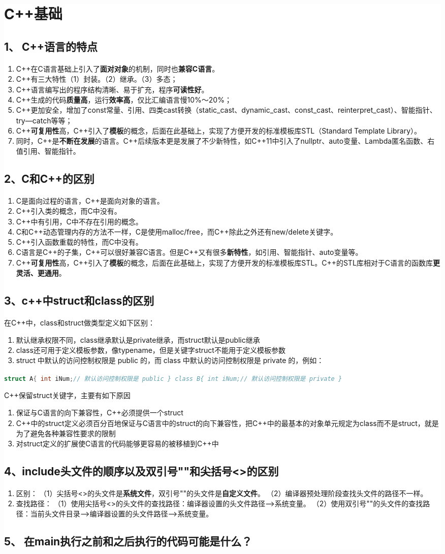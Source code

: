# C++基础

## 1、 C++语言的特点

1. C++在C语言基础上引入了**面对对象**的机制，同时也**兼容C语言**。
2. C++有三大特性（1）封装。（2）继承。（3）多态；
3. C++语言编写出的程序结构清晰、易于扩充，程序**可读性好**。
4. C++生成的代码**质量高**，运行**效率高**，仅比汇编语言慢10%～20%；
5. C++更加安全，增加了const常量、引用、四类cast转换（static_cast、dynamic_cast、const_cast、reinterpret_cast）、智能指针、try—catch等等；
6. C++**可复用性**高，C++引入了**模板**的概念，后面在此基础上，实现了方便开发的标准模板库STL（Standard Template Library）。
7. 同时，C++是**不断在发展**的语言。C++后续版本更是发展了不少新特性，如C++11中引入了nullptr、auto变量、Lambda匿名函数、右值引用、智能指针。

## 2、C和C++的区别

1. C是面向过程的语言，C++是面向对象的语言。
2. C++引入类的概念，而C中没有。
3. C++中有引用，C中不存在引用的概念。
4. C和C++动态管理内存的方法不一样，C是使用malloc/free，而C++除此之外还有new/delete关键字。
5. C++引入函数重载的特性，而C中没有。
6. C语言是C++的子集，C++可以很好兼容C语言。但是C++又有很多**新特性**，如引用、智能指针、auto变量等。
7. C++**可复用性**高，C++引入了**模板**的概念，后面在此基础上，实现了方便开发的标准模板库STL。C++的STL库相对于C语言的函数库**更灵活、更通用**。

## 3、c++中struct和class的区别

在C++中，class和struct做类型定义如下区别：

1. 默认继承权限不同，class继承默认是private继承，而struct默认是public继承
2. class还可用于定义模板参数，像typename，但是关键字struct不能用于定义模板参数
3. struct 中默认的访问控制权限是 public 的，而 class 中默认的访问控制权限是 private 的，例如：

```C++
struct A{ int iNum;// 默认访问控制权限是 public } class B{ int iNum;// 默认访问控制权限是 private }
```

C++保留struct关键字，主要有如下原因

1. 保证与C语言的向下兼容性，C++必须提供一个struct
2. C++中的struct定义必须百分百地保证与C语言中的struct的向下兼容性，把C++中的最基本的对象单元规定为class而不是struct，就是为了避免各种兼容性要求的限制
3. 对struct定义的扩展使C语言的代码能够更容易的被移植到C++中

## 4、include头文件的顺序以及双引号""和尖括号<>的区别

1. 区别：
   （1）尖括号<>的头文件是**系统文件**，双引号""的头文件是**自定义文件**。
   （2）编译器预处理阶段查找头文件的路径不一样。
2. 查找路径：
   （1）使用尖括号<>的头文件的查找路径：编译器设置的头文件路径-->系统变量。
   （2）使用双引号""的头文件的查找路径：当前头文件目录-->编译器设置的头文件路径-->系统变量。

## 5、 在main执行之前和之后执行的代码可能是什么？
